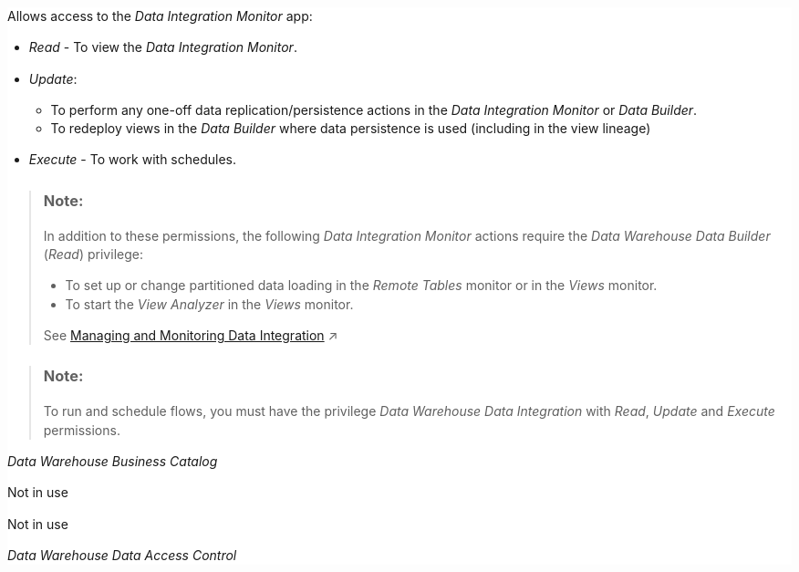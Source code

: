 Allows access to the *Data Integration Monitor* app:

-   *Read* - To view the *Data Integration Monitor*.
-   *Update*:
    -   To perform any one-off data replication/persistence actions in the *Data Integration Monitor* or *Data Builder*.
    -   To redeploy views in the *Data Builder* where data persistence is used \(including in the view lineage\)

-   *Execute* - To work with schedules.

> ### Note:  
> In addition to these permissions, the following *Data Integration Monitor* actions require the *Data Warehouse Data Builder* \(*Read*\) privilege:
> 
> -   To set up or change partitioned data loading in the *Remote Tables* monitor or in the *Views* monitor.
> -   To start the *View Analyzer* in the *Views* monitor.
> 
> See [Managing and Monitoring Data Integration](https://help.sap.com/viewer/9f36ca35bc6145e4acdef6b4d852d560/DEV_CURRENT/en-US/4cbf7c7fc64645bfa364332827557267.html "Users with a space administrator or integrator role can use the Data Integration Monitor app to schedule, run, and monitor data replication and persistence tasks for remote tables and views, track queries sent to remote source systems, and manage other tasks through flows and task chains.") :arrow_upper_right:

> ### Note:  
> To run and schedule flows, you must have the privilege *Data Warehouse Data Integration* with *Read*, *Update* and *Execute* permissions.



</td>
</tr>
<tr>
<td valign="top">

*Data Warehouse Business Catalog* 

</td>
<td valign="top">

Not in use

</td>
<td valign="top">

Not in use

</td>
</tr>
<tr>
<td valign="top">

*Data Warehouse Data Access Control* 

</td>
<td valign="top">
